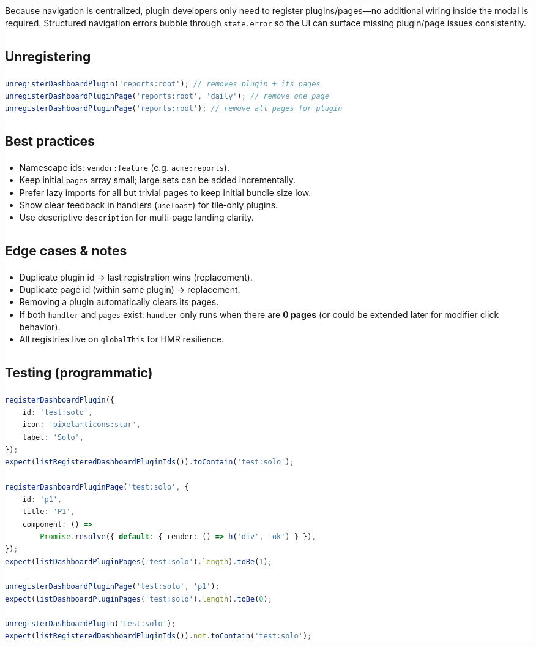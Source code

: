 Because navigation is centralized, plugin developers only need to register plugins/pages—no additional wiring inside the modal is required. Structured navigation errors bubble through `state.error` so the UI can surface missing plugin/page issues consistently.

## Unregistering

```ts
unregisterDashboardPlugin('reports:root'); // removes plugin + its pages
unregisterDashboardPluginPage('reports:root', 'daily'); // remove one page
unregisterDashboardPluginPage('reports:root'); // remove all pages for plugin
```

## Best practices

-   Namescape ids: `vendor:feature` (e.g. `acme:reports`).
-   Keep initial `pages` array small; large sets can be added incrementally.
-   Prefer lazy imports for all but trivial pages to keep initial bundle size low.
-   Show clear feedback in handlers (`useToast`) for tile‑only plugins.
-   Use descriptive `description` for multi‑page landing clarity.

## Edge cases & notes

-   Duplicate plugin id → last registration wins (replacement).
-   Duplicate page id (within same plugin) → replacement.
-   Removing a plugin automatically clears its pages.
-   If both `handler` and `pages` exist: `handler` only runs when there are **0 pages** (or could be extended later for modifier click behavior).
-   All registries live on `globalThis` for HMR resilience.

## Testing (programmatic)

```ts
registerDashboardPlugin({
    id: 'test:solo',
    icon: 'pixelarticons:star',
    label: 'Solo',
});
expect(listRegisteredDashboardPluginIds()).toContain('test:solo');

registerDashboardPluginPage('test:solo', {
    id: 'p1',
    title: 'P1',
    component: () =>
        Promise.resolve({ default: { render: () => h('div', 'ok') } }),
});
expect(listDashboardPluginPages('test:solo').length).toBe(1);

unregisterDashboardPluginPage('test:solo', 'p1');
expect(listDashboardPluginPages('test:solo').length).toBe(0);

unregisterDashboardPlugin('test:solo');
expect(listRegisteredDashboardPluginIds()).not.toContain('test:solo');
```
